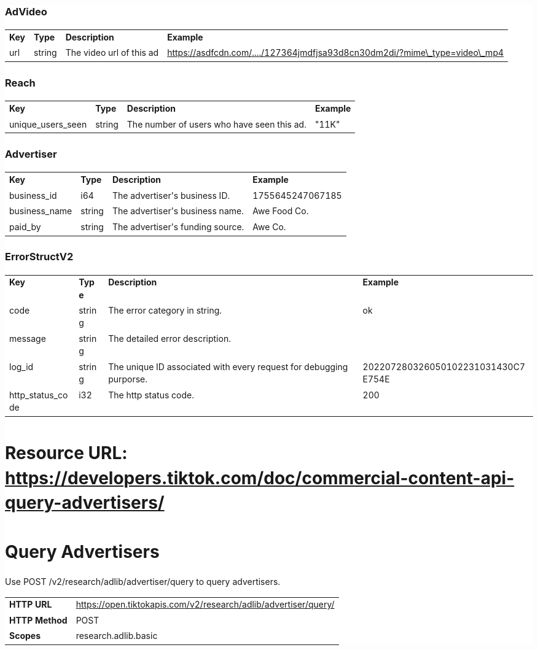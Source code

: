 ### AdVideo

|     |     |     |     |
| --- | --- | --- | --- |
| **Key** | **Type** | **Description** | **Example** |
| url | string | The video url of this ad | https://asdfcdn.com/..../127364jmdfjsa93d8cn30dm2di/?mime\_type=video\_mp4 |

### Reach

|     |     |     |     |
| --- | --- | --- | --- |
| **Key** | **Type** | **Description** | **Example** |
| unique\_users\_seen | string | The number of users who have seen this ad. | "11K" |

### Advertiser

|     |     |     |     |
| --- | --- | --- | --- |
| **Key** | **Type** | **Description** | **Example** |
| business\_id | i64 | The advertiser's business ID. | 1755645247067185 |
| business\_name | string | The advertiser's business name. | Awe Food Co. |
| paid\_by | string | The advertiser's funding source. | Awe Co. |

### ErrorStructV2

|     |     |     |     |
| --- | --- | --- | --- |
| **Key** | **Type** | **Description** | **Example** |
| code | string | The error category in string. | ok  |
| message | string | The detailed error description. |     |
| log\_id | string | The unique ID associated with every request for debugging purporse. | 202207280326050102231031430C7E754E |
| http\_status\_code | i32 | The http status code. | 200 |

# Resource URL: https://developers.tiktok.com/doc/commercial-content-api-query-advertisers/
Query Advertisers
=================

Use POST /v2/research/adlib/advertiser/query to query advertisers.

|     |     |
| --- | --- |
| **HTTP** **URL** | https://open.tiktokapis.com/v2/research/adlib/advertiser/query/ |
| **HTTP Method** | POST |
| **Scopes** | research.adlib.basic |
